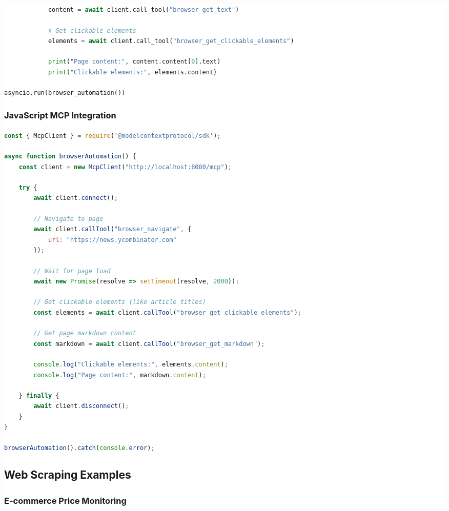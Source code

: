 ```python
            content = await client.call_tool("browser_get_text")
            
            # Get clickable elements
            elements = await client.call_tool("browser_get_clickable_elements")
            
            print("Page content:", content.content[0].text)
            print("Clickable elements:", elements.content)

asyncio.run(browser_automation())
```

### JavaScript MCP Integration

```javascript
const { McpClient } = require('@modelcontextprotocol/sdk');

async function browserAutomation() {
    const client = new McpClient("http://localhost:8080/mcp");
    
    try {
        await client.connect();
        
        // Navigate to page
        await client.callTool("browser_navigate", {
            url: "https://news.ycombinator.com"
        });
        
        // Wait for page load
        await new Promise(resolve => setTimeout(resolve, 2000));
        
        // Get clickable elements (like article titles)
        const elements = await client.callTool("browser_get_clickable_elements");
        
        // Get page markdown content
        const markdown = await client.callTool("browser_get_markdown");
        
        console.log("Clickable elements:", elements.content);
        console.log("Page content:", markdown.content);
        
    } finally {
        await client.disconnect();
    }
}

browserAutomation().catch(console.error);
```

## Web Scraping Examples

### E-commerce Price Monitoring
